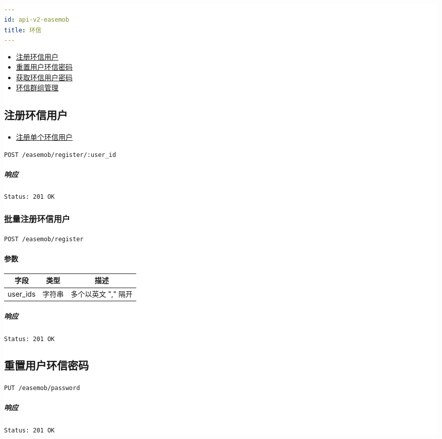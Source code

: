 ```yaml
---
id: api-v2-easemob
title: 环信
---
```


- [注册环信用户](#注册环信用户)
- [重置用户环信密码](#重置用户环信密码)
- [获取环信用户密码](#获取环信用户密码)
- [环信群组管理](#环信群组管理)

## 注册环信用户

- [注册单个环信用户](#注册单个环信用户)

```
POST /easemob/register/:user_id
```

##### 响应

```
Status: 201 OK
```

### 批量注册环信用户

```
POST /easemob/register
```

#### 参数

| 字段 | 类型 | 描述 |
|:----:|:----:|----|
| user_ids | 字符串 | 多个以英文 "," 隔开 |

##### 响应

```
Status: 201 OK
```

## 重置用户环信密码

```
PUT /easemob/password
```

##### 响应

```
Status: 201 OK
```
